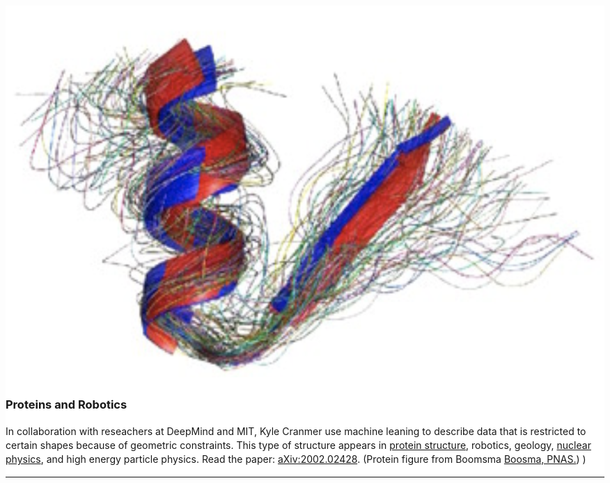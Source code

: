    <img width="100%" src="/assets/images/protein-tori.png" alt="Card image cap">
   </a>
 </div>
 <div class="col-8">
  <h3>Proteins and Robotics </h3>
In collaboration with reseachers at DeepMind and MIT, Kyle Cranmer use machine leaning to describe data that is restricted to certain shapes because of geometric constraints. This type of structure appears in <a href="https://doi.org/10.1073/pnas.0801715105">protein structure</a>, robotics, geology, <a href="https://arxiv.org/abs/2003.06413">nuclear physics</a>, and high energy particle physics. Read the paper:
<a href="https://arxiv.org/abs/2002.02428"> aXiv:2002.02428</a>. (Protein figure from Boomsma <a href="https://doi.org/10.1073/pnas.0801715105">Boosma, PNAS.</a>)
)
 </div>
</div>


---

<div class="row">
 <div class="col-4">